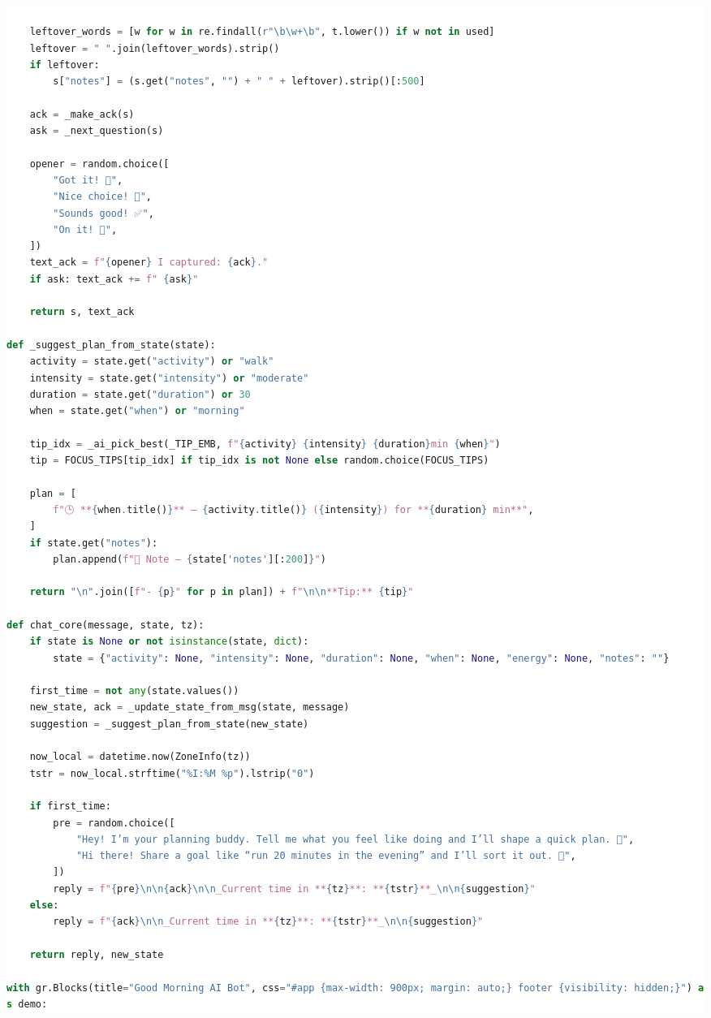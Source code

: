 ```python

    leftover_words = [w for w in re.findall(r"\b\w+\b", t.lower()) if w not in used]
    leftover = " ".join(leftover_words).strip()
    if leftover:
        s["notes"] = (s.get("notes", "") + " " + leftover).strip()[:500]

    ack = _make_ack(s)
    ask = _next_question(s)

    opener = random.choice([
        "Got it! 🙌",
        "Nice choice! 💪",
        "Sounds good! ✅",
        "On it! 🚀",
    ])
    text_ack = f"{opener} I captured: {ack}."
    if ask: text_ack += f" {ask}"

    return s, text_ack

def _suggest_plan_from_state(state):
    activity = state.get("activity") or "walk"
    intensity = state.get("intensity") or "moderate"
    duration = state.get("duration") or 30
    when = state.get("when") or "morning"

    tip_idx = _ai_pick_best(_TIP_EMB, f"{activity} {intensity} {duration}min {when}")
    tip = FOCUS_TIPS[tip_idx] if tip_idx is not None else random.choice(FOCUS_TIPS)

    plan = [
        f"🕒 **{when.title()}** — {activity.title()} ({intensity}) for **{duration} min**",
    ]
    if state.get("notes"):
        plan.append(f"📝 Note — {state['notes'][:200]}")

    return "\n".join([f"- {p}" for p in plan]) + f"\n\n**Tip:** {tip}"

def chat_core(message, state, tz):
    if state is None or not isinstance(state, dict):
        state = {"activity": None, "intensity": None, "duration": None, "when": None, "energy": None, "notes": ""}

    first_time = not any(state.values())
    new_state, ack = _update_state_from_msg(state, message)
    suggestion = _suggest_plan_from_state(new_state)

    now_local = datetime.now(ZoneInfo(tz))
    tstr = now_local.strftime("%I:%M %p").lstrip("0")

    if first_time:
        pre = random.choice([
            "Hey! I’m your planning buddy. Tell me what you feel like doing and I’ll shape a quick plan. 🙂",
            "Hi there! Share a goal like “run 20 minutes in the evening” and I’ll sort it out. 🧭",
        ])
        reply = f"{pre}\n\n{ack}\n\n_Current time in **{tz}**: **{tstr}**_\n\n{suggestion}"
    else:
        reply = f"{ack}\n\n_Current time in **{tz}**: **{tstr}**_\n\n{suggestion}"

    return reply, new_state

with gr.Blocks(title="Good Morning AI Bot", css="#app {max-width: 900px; margin: auto;} footer {visibility: hidden;}") as demo:
```